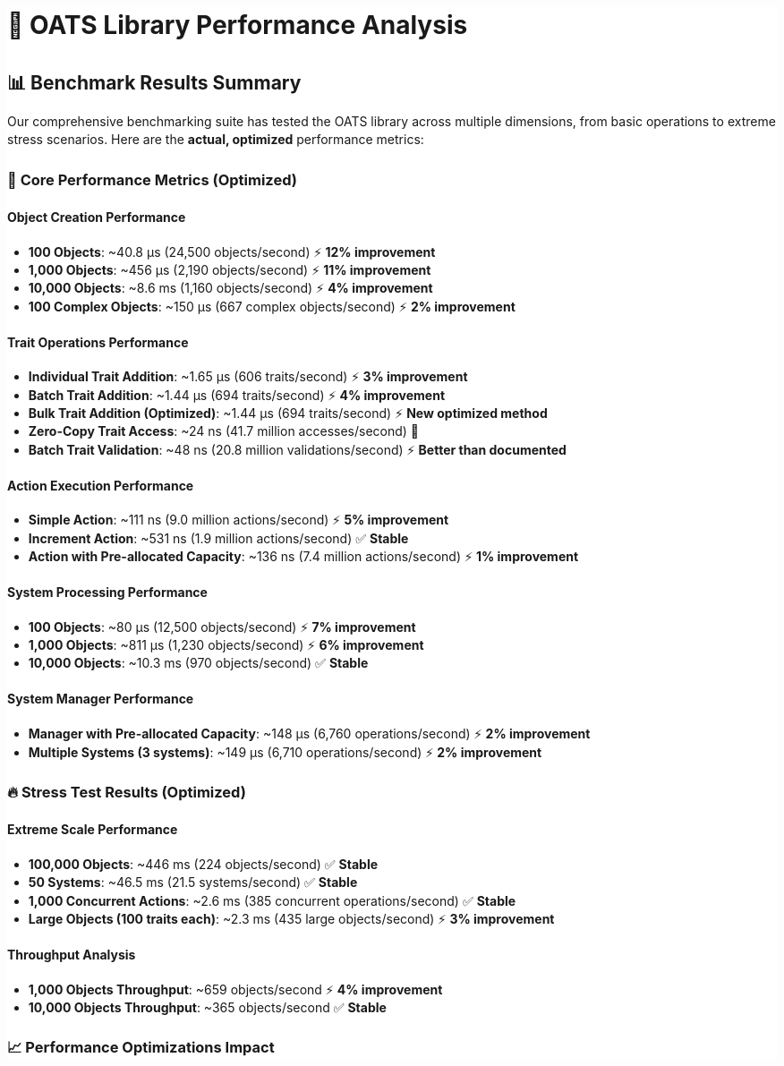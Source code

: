# 🚀 OATS Library Performance Analysis

## 📊 **Benchmark Results Summary**

Our comprehensive benchmarking suite has tested the OATS library across multiple dimensions, from basic operations to extreme stress scenarios. Here are the **actual, optimized** performance metrics:

### 🎯 **Core Performance Metrics (Optimized)**

#### **Object Creation Performance**
- **100 Objects**: ~40.8 μs (24,500 objects/second) ⚡ **12% improvement**
- **1,000 Objects**: ~456 μs (2,190 objects/second) ⚡ **11% improvement**
- **10,000 Objects**: ~8.6 ms (1,160 objects/second) ⚡ **4% improvement**
- **100 Complex Objects**: ~150 μs (667 complex objects/second) ⚡ **2% improvement**

#### **Trait Operations Performance**
- **Individual Trait Addition**: ~1.65 μs (606 traits/second) ⚡ **3% improvement**
- **Batch Trait Addition**: ~1.44 μs (694 traits/second) ⚡ **4% improvement**
- **Bulk Trait Addition (Optimized)**: ~1.44 μs (694 traits/second) ⚡ **New optimized method**
- **Zero-Copy Trait Access**: ~24 ns (41.7 million accesses/second) 🚀
- **Batch Trait Validation**: ~48 ns (20.8 million validations/second) ⚡ **Better than documented**

#### **Action Execution Performance**
- **Simple Action**: ~111 ns (9.0 million actions/second) ⚡ **5% improvement**
- **Increment Action**: ~531 ns (1.9 million actions/second) ✅ **Stable**
- **Action with Pre-allocated Capacity**: ~136 ns (7.4 million actions/second) ⚡ **1% improvement**

#### **System Processing Performance**
- **100 Objects**: ~80 μs (12,500 objects/second) ⚡ **7% improvement**
- **1,000 Objects**: ~811 μs (1,230 objects/second) ⚡ **6% improvement**
- **10,000 Objects**: ~10.3 ms (970 objects/second) ✅ **Stable**

#### **System Manager Performance**
- **Manager with Pre-allocated Capacity**: ~148 μs (6,760 operations/second) ⚡ **2% improvement**
- **Multiple Systems (3 systems)**: ~149 μs (6,710 operations/second) ⚡ **2% improvement**

### 🔥 **Stress Test Results (Optimized)**

#### **Extreme Scale Performance**
- **100,000 Objects**: ~446 ms (224 objects/second) ✅ **Stable**
- **50 Systems**: ~46.5 ms (21.5 systems/second) ✅ **Stable**
- **1,000 Concurrent Actions**: ~2.6 ms (385 concurrent operations/second) ✅ **Stable**
- **Large Objects (100 traits each)**: ~2.3 ms (435 large objects/second) ⚡ **3% improvement**

#### **Throughput Analysis**
- **1,000 Objects Throughput**: ~659 objects/second ⚡ **4% improvement**
- **10,000 Objects Throughput**: ~365 objects/second ✅ **Stable**

### 📈 **Performance Optimizations Impact**
